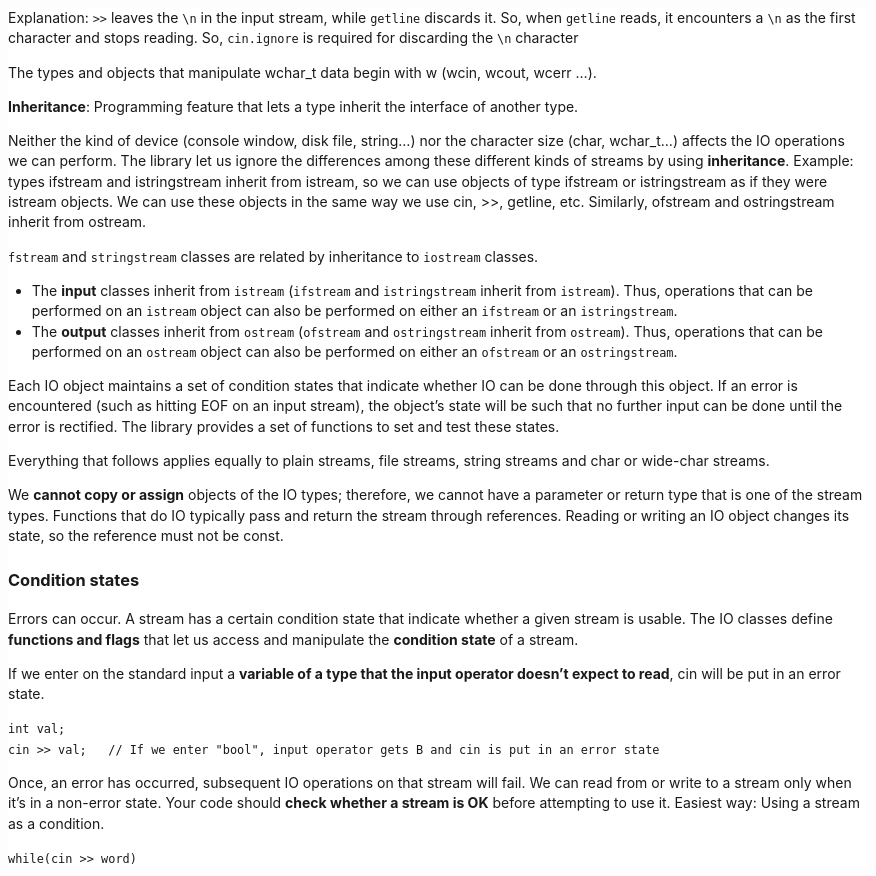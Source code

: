 Explanation: `>>` leaves the `\n` in the input stream, while `getline` discards it. So, when `getline` reads, it encounters a `\n` as the first character and stops reading. So, `cin.ignore` is required for discarding the `\n` character

The types and objects that manipulate wchar_t data begin with w (wcin, wcout, wcerr …).

**Inheritance**: Programming feature that lets a type inherit the interface of another type.

Neither the kind of device (console window, disk file, string…) nor the character size (char, wchar_t…) affects the IO operations we can perform. The library let us ignore the differences among these different kinds of streams by using **inheritance**. Example: types ifstream and istringstream inherit from istream, so we can use objects of type ifstream or istringstream as if they were istream objects. We can use these objects in the same way we use cin, >>, getline, etc. Similarly, ofstream and ostringstream inherit from ostream.

`fstream` and `stringstream` classes are related by inheritance to `iostream` classes.

- The **input** classes inherit from `istream` (`ifstream` and `istringstream` inherit from `istream`). Thus, operations that can be performed on an `istream` object can also be performed on either an `ifstream` or an `istringstream`.
- The **output** classes inherit from `ostream` (`ofstream` and `ostringstream` inherit from `ostream`). Thus, operations that can be performed on an `ostream` object can also be performed on either an `ofstream` or an `ostringstream`.

Each IO object maintains a set of condition states that indicate whether IO can be done through this object. If an error is encountered (such as hitting EOF on an input stream), the object’s state will be such that no further input can be done until the error is rectified. The library provides a set of functions to set and test these states.

Everything that follows applies equally to plain streams, file streams, string streams and char or wide-char streams.

We **cannot copy or assign** objects of the IO types; therefore, we cannot have a parameter or return type that is one of the stream types. Functions that do IO typically pass and return the stream through references. Reading or writing an IO object changes its state, so the reference must not be const.


### Condition states

Errors can occur. A stream has a certain condition state that indicate whether a given stream is usable. The IO classes define **functions and flags** that let us access and manipulate the **condition state** of a stream.

If we enter on the standard input a **variable of a type that the input operator doesn’t expect to read**, cin will be put in an error state.

```
int val;
cin >> val;   // If we enter "bool", input operator gets B and cin is put in an error state
```

Once, an error has occurred, subsequent IO operations on that stream will fail. We can read from or write to a stream only when it’s in a non-error state. Your code should **check whether a stream is OK** before attempting to use it. Easiest way: Using a stream as a condition.

```
while(cin >> word)
```
